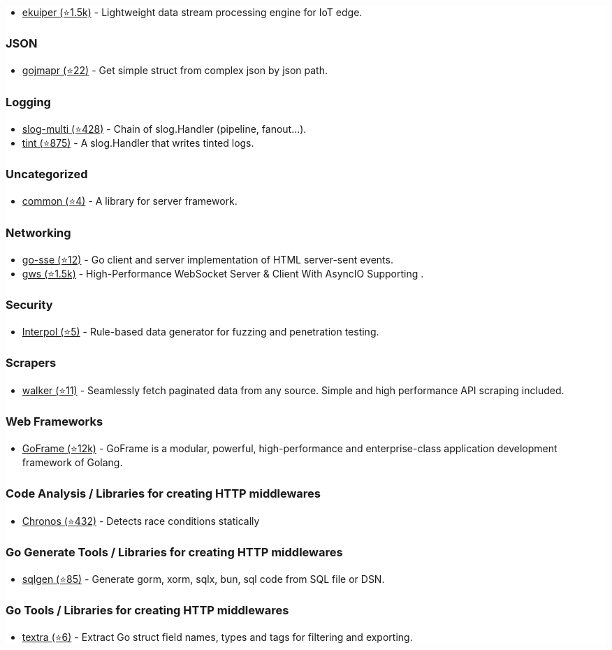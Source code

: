 *   [ekuiper (⭐1.5k)](https://github.com/lf-edge/ekuiper) - Lightweight data stream processing engine for IoT edge.

### JSON

*   [gojmapr (⭐22)](https://github.com/limiu82214/gojmapr) - Get simple struct from complex json by json path.

### Logging

*   [slog-multi (⭐428)](https://github.com/samber/slog-multi) - Chain of slog.Handler (pipeline, fanout...).
*   [tint (⭐875)](https://github.com/lmittmann/tint) - A slog.Handler that writes tinted logs.

### Uncategorized

*   [common (⭐4)](https://github.com/kubeservice-stack/common) - A library for server framework.

### Networking

*   [go-sse (⭐12)](https://github.com/lampctl/go-sse) - Go client and server implementation of HTML server-sent events.
*   [gws (⭐1.5k)](https://github.com/lxzan/gws) - High-Performance WebSocket Server & Client With AsyncIO Supporting .

### Security

*   [Interpol (⭐5)](https://github.com/avahidi/interpol) - Rule-based data generator for fuzzing and penetration testing.

### Scrapers

*   [walker (⭐11)](https://github.com/cyucelen/walker) - Seamlessly fetch paginated data from any source. Simple and high performance API scraping included.

### Web Frameworks

*   [GoFrame (⭐12k)](https://github.com/gogf/gf) - GoFrame is a modular, powerful, high-performance and enterprise-class application development framework of Golang.

### Code Analysis / Libraries for creating HTTP middlewares

*   [Chronos (⭐432)](https://github.com/amit-davidson/Chronos) - Detects race conditions statically

### Go Generate Tools / Libraries for creating HTTP middlewares

*   [sqlgen (⭐85)](https://github.com/anqiansong/sqlgen) - Generate gorm, xorm, sqlx, bun, sql code from SQL file or DSN.

### Go Tools / Libraries for creating HTTP middlewares

*   [textra (⭐6)](https://github.com/ravsii/textra) - Extract Go struct field names, types and tags for filtering and exporting.
